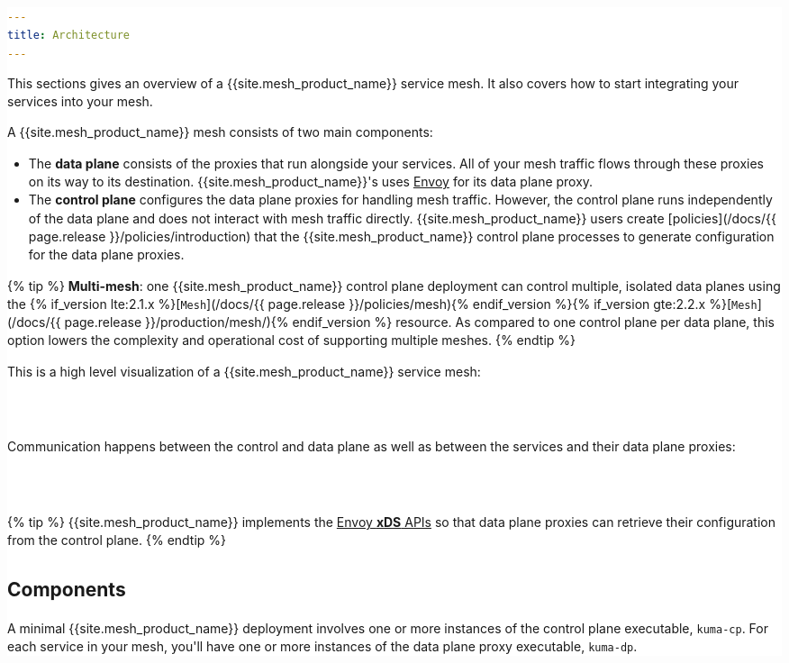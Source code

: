 ```yaml
---
title: Architecture
---
```


This sections gives an overview of a {{site.mesh_product_name}} service mesh.
It also covers how to start integrating your services into your mesh.

A {{site.mesh_product_name}} mesh consists of two main components:

- The **data plane** consists of the proxies that run alongside your services.
  All of your mesh traffic flows through these proxies
  on its way to its destination.
  {{site.mesh_product_name}}'s uses [Envoy](https://www.envoyproxy.io/) for its data plane proxy.
- The **control plane** configures the data plane proxies for handling mesh traffic.
  However, the control plane runs independently of the data plane and does not
  interact with mesh traffic directly.
  {{site.mesh_product_name}} users create [policies](/docs/{{ page.release }}/policies/introduction)
  that the {{site.mesh_product_name}} control plane processes to generate configuration for the data plane proxies.

{% tip %}
**Multi-mesh**: one {{site.mesh_product_name}} control plane deployment can control multiple, isolated data planes using the {% if_version lte:2.1.x %}[`Mesh`](/docs/{{ page.release }}/policies/mesh){% endif_version %}{% if_version gte:2.2.x %}[`Mesh`](/docs/{{ page.release }}/production/mesh/){% endif_version %} resource. As compared to one control plane per data plane, this option lowers the complexity and operational cost of supporting multiple meshes.
{% endtip %}

This is a high level visualization of a {{site.mesh_product_name}} service mesh:

<center>
<img src="/assets/images/docs/0.4.0/diagram-06.jpg" alt="" style="padding-top: 20px; padding-bottom: 10px;"/>
</center>

Communication happens between the control and data plane
as well as between the services and their data plane proxies:

<center>
<img src="/assets/images/docs/0.4.0/diagram-07.jpg" alt="" style="padding-top: 20px; padding-bottom: 10px;"/>
</center>

{% tip %}
{{site.mesh_product_name}} implements the [Envoy **xDS** APIs](https://www.envoyproxy.io/docs/envoy/latest/api-docs/xds_protocol)
so that data plane proxies can retrieve their configuration from the control plane.
{% endtip %}

## Components

A minimal {{site.mesh_product_name}} deployment involves one or more instances of the control plane executable, `kuma-cp`.
For each service in your mesh, you'll have one or more instances of the data plane proxy executable, `kuma-dp`.
